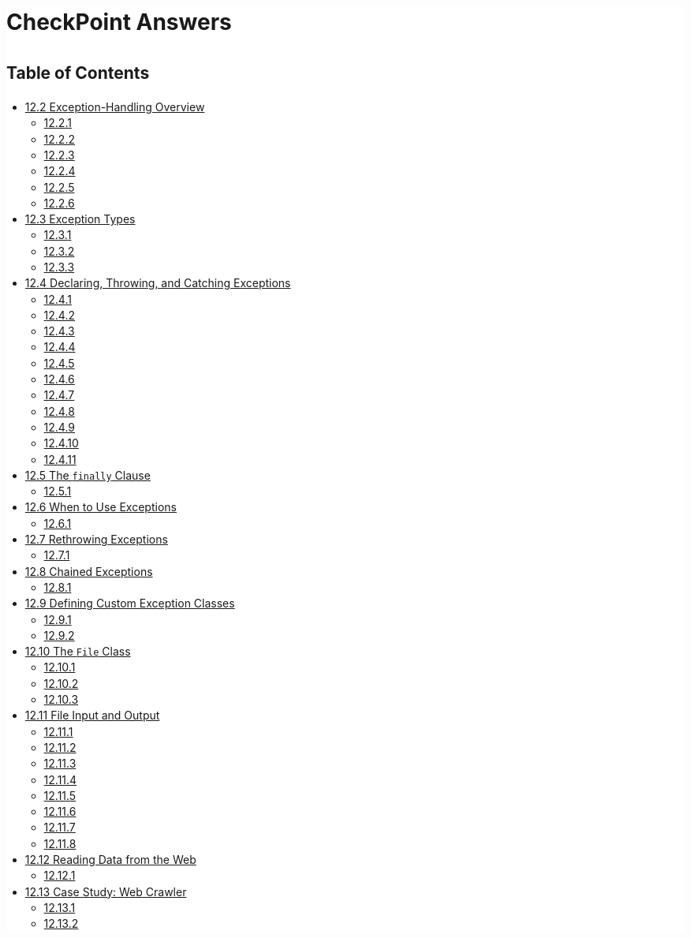 # CheckPoint Answers

## Table of Contents

* [12.2 Exception-Handling Overview](#122-exception-handling-overview)
  * [12.2.1](#1221)
  * [12.2.2](#1222)
  * [12.2.3](#1223)
  * [12.2.4](#1224)
  * [12.2.5](#1225)
  * [12.2.6](#1226)
* [12.3 Exception Types](#123-exception-types)
  * [12.3.1](#1231)
  * [12.3.2](#1232)
  * [12.3.3](#1233-)
* [12.4 Declaring, Throwing, and Catching Exceptions](#124-declaring-throwing-and-catching-exceptions)
  * [12.4.1](#1241)
  * [12.4.2](#1242)
  * [12.4.3](#1243)
  * [12.4.4](#1244)
  * [12.4.5](#1245)
  * [12.4.6](#1246)
  * [12.4.7](#1247)
  * [12.4.8](#1248)
  * [12.4.9](#1249)
  * [12.4.10](#12410)
  * [12.4.11](#12411)
* [12.5 The `finally` Clause](#125-the-finally-clause)
  * [12.5.1](#1251)
* [12.6 When to Use Exceptions](#126-when-to-use-exceptions)
  * [12.6.1](#1261)
* [12.7 Rethrowing Exceptions](#127-rethrowing-exceptions)
  * [12.7.1](#1271)
* [12.8 Chained Exceptions](#128-chained-exceptions)
  * [12.8.1](#1281)
* [12.9 Defining Custom Exception Classes](#129-defining-custom-exception-classes)
  * [12.9.1](#1291)
  * [12.9.2](#1292)
* [12.10 The `File` Class](#1210-the-file-class)
  * [12.10.1](#12101)
  * [12.10.2](#12102)
  * [12.10.3](#12103)
* [12.11 File Input and Output](#1211-file-input-and-output)
  * [12.11.1](#12111)
  * [12.11.2](#12112)
  * [12.11.3](#12113)
  * [12.11.4](#12114)
  * [12.11.5](#12115)
  * [12.11.6](#12116)
  * [12.11.7](#12117)
  * [12.11.8](#12118)
* [12.12 Reading Data from the Web](#1212-reading-data-from-the-web)
  * [12.12.1](#12121)
* [12.13 Case Study: Web Crawler](#1213-case-study-web-crawler)
  * [12.13.1](#12131)
  * [12.13.2](#12132)
